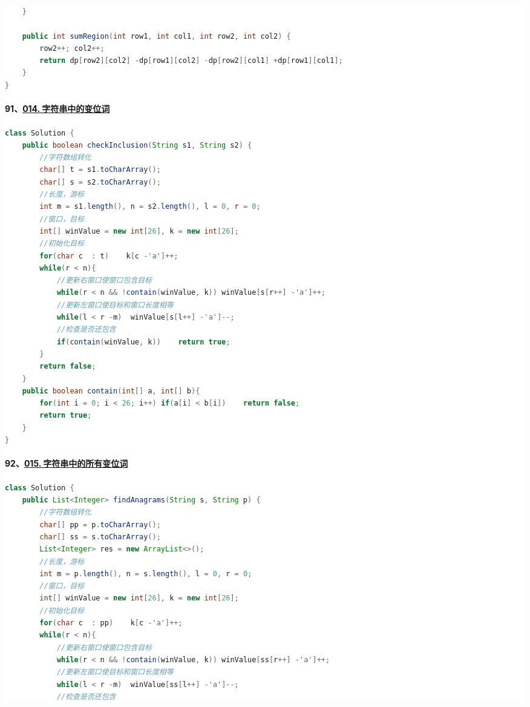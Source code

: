 ```java
    }
    
    public int sumRegion(int row1, int col1, int row2, int col2) {
        row2++; col2++;
        return dp[row2][col2] -dp[row1][col2] -dp[row2][col1] +dp[row1][col1];
    }
}
```

#### 91、[014. 字符串中的变位词](https://leetcode.cn/problems/MPnaiL/?envType=study-plan&id=lcof-ii&plan=lcof&plan_progress=1soffs6)

```java
class Solution {
    public boolean checkInclusion(String s1, String s2) {
        //字符数组转化
        char[] t = s1.toCharArray();
        char[] s = s2.toCharArray();
        //长度，游标
        int m = s1.length(), n = s2.length(), l = 0, r = 0;
        //窗口，目标
        int[] winValue = new int[26], k = new int[26];
        //初始化目标
        for(char c  : t)    k[c -'a']++;
        while(r < n){
            //更新右窗口使窗口包含目标
            while(r < n && !contain(winValue, k)) winValue[s[r++] -'a']++;
            //更新左窗口使目标和窗口长度相等
            while(l < r -m)  winValue[s[l++] -'a']--;
            //检查是否还包含
            if(contain(winValue, k))    return true;
        }
        return false;
    }
    public boolean contain(int[] a, int[] b){
        for(int i = 0; i < 26; i++) if(a[i] < b[i])    return false;
        return true;
    }
}
```

#### 92、[015. 字符串中的所有变位词](https://leetcode.cn/problems/VabMRr/description/?envType=study-plan&id=lcof-ii&plan=lcof&plan_progress=1soffs6)

```java
class Solution {
    public List<Integer> findAnagrams(String s, String p) {
        //字符数组转化
        char[] pp = p.toCharArray();
        char[] ss = s.toCharArray();
        List<Integer> res = new ArrayList<>();
        //长度，游标
        int m = p.length(), n = s.length(), l = 0, r = 0;
        //窗口，目标
        int[] winValue = new int[26], k = new int[26];
        //初始化目标
        for(char c  : pp)    k[c -'a']++;
        while(r < n){
            //更新右窗口使窗口包含目标
            while(r < n && !contain(winValue, k)) winValue[ss[r++] -'a']++;
            //更新左窗口使目标和窗口长度相等
            while(l < r -m)  winValue[ss[l++] -'a']--;
            //检查是否还包含
```